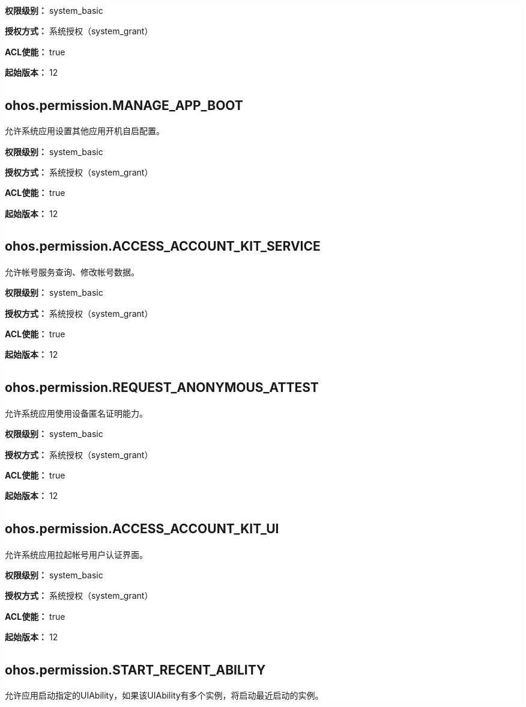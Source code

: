 **权限级别：** system_basic

**授权方式：** 系统授权（system_grant）

**ACL使能：** true

**起始版本：** 12

## ohos.permission.MANAGE_APP_BOOT

允许系统应用设置其他应用开机自启配置。

**权限级别：** system_basic

**授权方式：** 系统授权（system_grant）

**ACL使能：** true

**起始版本：** 12

## ohos.permission.ACCESS_ACCOUNT_KIT_SERVICE

允许帐号服务查询、修改帐号数据。

**权限级别：** system_basic

**授权方式：** 系统授权（system_grant）

**ACL使能：** true

**起始版本：** 12

## ohos.permission.REQUEST_ANONYMOUS_ATTEST

允许系统应用使用设备匿名证明能力。

**权限级别：** system_basic

**授权方式：** 系统授权（system_grant）

**ACL使能：** true

**起始版本：** 12

## ohos.permission.ACCESS_ACCOUNT_KIT_UI

允许系统应用拉起帐号用户认证界面。

**权限级别：** system_basic

**授权方式：** 系统授权（system_grant）

**ACL使能：** true

**起始版本：** 12

## ohos.permission.START_RECENT_ABILITY

允许应用启动指定的UIAbility，如果该UIAbility有多个实例，将启动最近启动的实例。
